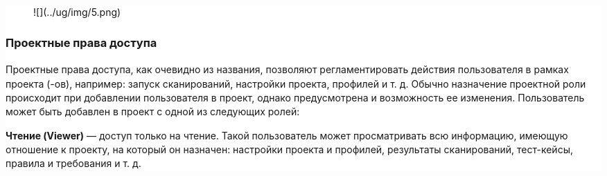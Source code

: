<figure markdown>![](../ug/img/5.png)</figure>

### Проектные права доступа

Проектные права доступа, как очевидно из названия, позволяют регламентировать действия пользователя в рамках проекта (-ов), например: запуск сканирований, настройки проекта, профилей и т. д. Обычно назначение проектной роли происходит при добавлении пользователя в проект, однако предусмотрена и возможность ее изменения. Пользователь может быть добавлен в проект с одной из следующих ролей:

**Чтение (Viewer)** — доступ только на чтение. Такой пользователь может просматривать всю информацию, имеющую отношение к проекту, на который он назначен: настройки проекта и профилей, результаты сканирований, тест-кейсы, правила и требования и т. д.
